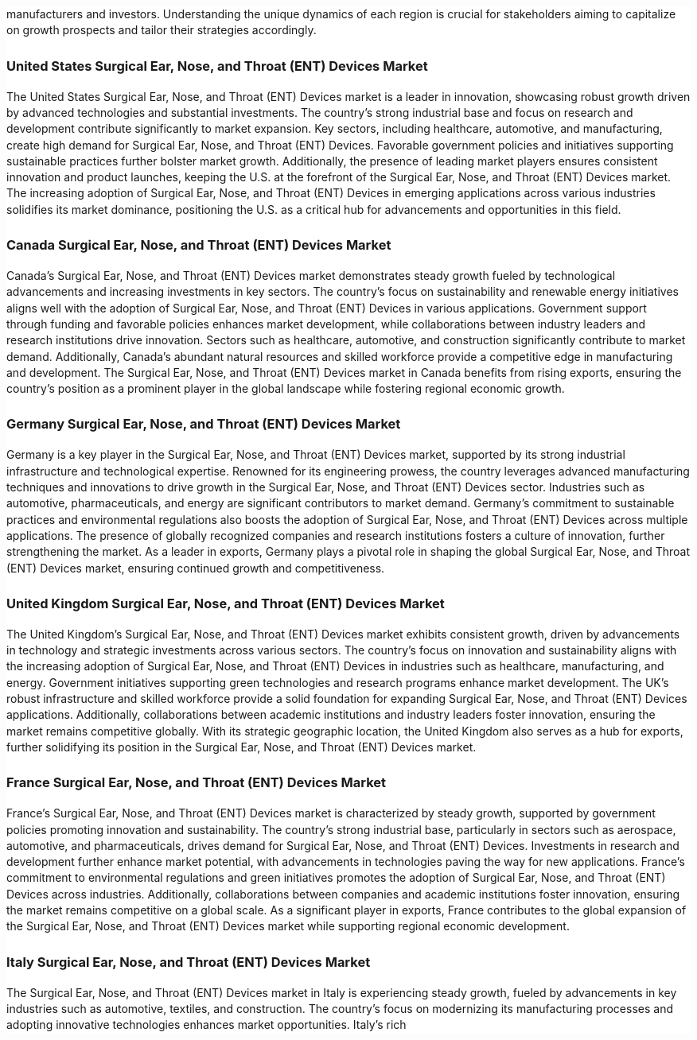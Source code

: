 manufacturers and investors. Understanding the unique dynamics of each region is crucial for stakeholders aiming to capitalize on growth prospects and tailor their strategies accordingly.</p><h3>United States Surgical Ear, Nose, and Throat (ENT) Devices Market</h3><p>The United States Surgical Ear, Nose, and Throat (ENT) Devices market is a leader in innovation, showcasing robust growth driven by advanced technologies and substantial investments. The country&rsquo;s strong industrial base and focus on research and development contribute significantly to market expansion. Key sectors, including healthcare, automotive, and manufacturing, create high demand for Surgical Ear, Nose, and Throat (ENT) Devices. Favorable government policies and initiatives supporting sustainable practices further bolster market growth. Additionally, the presence of leading market players ensures consistent innovation and product launches, keeping the U.S. at the forefront of the Surgical Ear, Nose, and Throat (ENT) Devices market. The increasing adoption of Surgical Ear, Nose, and Throat (ENT) Devices in emerging applications across various industries solidifies its market dominance, positioning the U.S. as a critical hub for advancements and opportunities in this field.</p><h3>Canada Surgical Ear, Nose, and Throat (ENT) Devices Market</h3><p>Canada&rsquo;s Surgical Ear, Nose, and Throat (ENT) Devices market demonstrates steady growth fueled by technological advancements and increasing investments in key sectors. The country&rsquo;s focus on sustainability and renewable energy initiatives aligns well with the adoption of Surgical Ear, Nose, and Throat (ENT) Devices in various applications. Government support through funding and favorable policies enhances market development, while collaborations between industry leaders and research institutions drive innovation. Sectors such as healthcare, automotive, and construction significantly contribute to market demand. Additionally, Canada&rsquo;s abundant natural resources and skilled workforce provide a competitive edge in manufacturing and development. The Surgical Ear, Nose, and Throat (ENT) Devices market in Canada benefits from rising exports, ensuring the country&rsquo;s position as a prominent player in the global landscape while fostering regional economic growth.</p><h3>Germany Surgical Ear, Nose, and Throat (ENT) Devices Market</h3><p>Germany is a key player in the Surgical Ear, Nose, and Throat (ENT) Devices market, supported by its strong industrial infrastructure and technological expertise. Renowned for its engineering prowess, the country leverages advanced manufacturing techniques and innovations to drive growth in the Surgical Ear, Nose, and Throat (ENT) Devices sector. Industries such as automotive, pharmaceuticals, and energy are significant contributors to market demand. Germany&rsquo;s commitment to sustainable practices and environmental regulations also boosts the adoption of Surgical Ear, Nose, and Throat (ENT) Devices across multiple applications. The presence of globally recognized companies and research institutions fosters a culture of innovation, further strengthening the market. As a leader in exports, Germany plays a pivotal role in shaping the global Surgical Ear, Nose, and Throat (ENT) Devices market, ensuring continued growth and competitiveness.</p><h3>United Kingdom Surgical Ear, Nose, and Throat (ENT) Devices Market</h3><p>The United Kingdom&rsquo;s Surgical Ear, Nose, and Throat (ENT) Devices market exhibits consistent growth, driven by advancements in technology and strategic investments across various sectors. The country&rsquo;s focus on innovation and sustainability aligns with the increasing adoption of Surgical Ear, Nose, and Throat (ENT) Devices in industries such as healthcare, manufacturing, and energy. Government initiatives supporting green technologies and research programs enhance market development. The UK&rsquo;s robust infrastructure and skilled workforce provide a solid foundation for expanding Surgical Ear, Nose, and Throat (ENT) Devices applications. Additionally, collaborations between academic institutions and industry leaders foster innovation, ensuring the market remains competitive globally. With its strategic geographic location, the United Kingdom also serves as a hub for exports, further solidifying its position in the Surgical Ear, Nose, and Throat (ENT) Devices market.</p><h3>France Surgical Ear, Nose, and Throat (ENT) Devices Market</h3><p>France&rsquo;s Surgical Ear, Nose, and Throat (ENT) Devices market is characterized by steady growth, supported by government policies promoting innovation and sustainability. The country&rsquo;s strong industrial base, particularly in sectors such as aerospace, automotive, and pharmaceuticals, drives demand for Surgical Ear, Nose, and Throat (ENT) Devices. Investments in research and development further enhance market potential, with advancements in technologies paving the way for new applications. France&rsquo;s commitment to environmental regulations and green initiatives promotes the adoption of Surgical Ear, Nose, and Throat (ENT) Devices across industries. Additionally, collaborations between companies and academic institutions foster innovation, ensuring the market remains competitive on a global scale. As a significant player in exports, France contributes to the global expansion of the Surgical Ear, Nose, and Throat (ENT) Devices market while supporting regional economic development.</p><h3>Italy Surgical Ear, Nose, and Throat (ENT) Devices Market</h3><p>The Surgical Ear, Nose, and Throat (ENT) Devices market in Italy is experiencing steady growth, fueled by advancements in key industries such as automotive, textiles, and construction. The country&rsquo;s focus on modernizing its manufacturing processes and adopting innovative technologies enhances market opportunities. Italy&rsquo;s rich